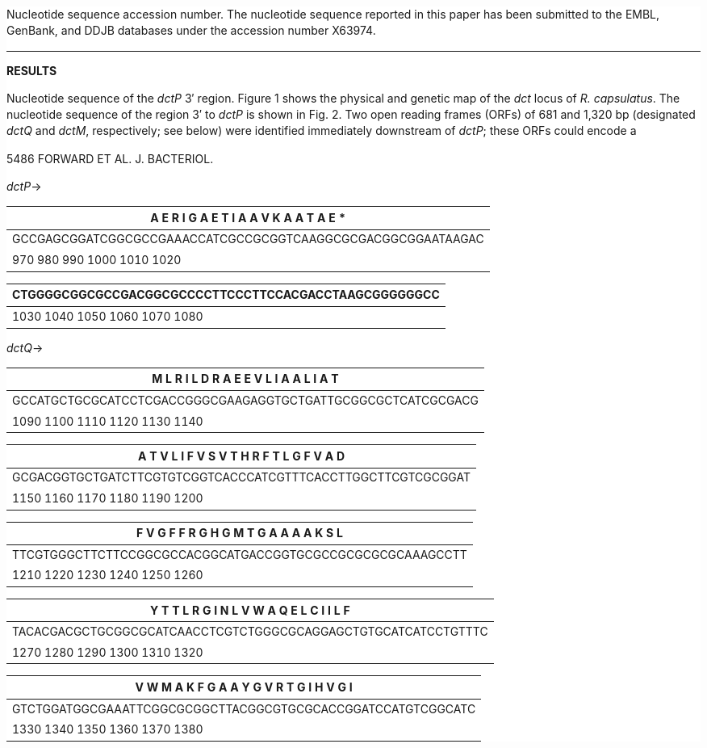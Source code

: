 Nucleotide sequence accession number. The nucleotide sequence reported in this paper has been submitted to the EMBL, GenBank, and DDJB databases under the accession number X63974.

---

**RESULTS**

Nucleotide sequence of the *dctP* 3′ region. Figure 1 shows the physical and genetic map of the *dct* locus of *R.* *capsulatus*. The nucleotide sequence of the region 3′ to *dctP* is shown in Fig. 2. Two open reading frames (ORFs) of 681 and 1,320 bp (designated *dctQ* and *dctM*, respectively; see below) were identified immediately downstream of *dctP*; these ORFs could encode a

5486 FORWARD ET AL. J. BACTERIOL.

$dctP \rightarrow$

| A E R I G A E T I A A V K A A T A E * |
| --- |
| GCCGAGCGGATCGGCGCCGAAACCATCGCCGCGGTCAAGGCGCGACGGCGGAATAAGAC |
| 970 980 990 1000 1010 1020 |

| CTGGGGCGGCGCCGACGGCGCCCCTTCCCTTCCACGACCTAAGCGGGGGGCC |
| --- |
| 1030 1040 1050 1060 1070 1080 |

$dctQ \rightarrow$

| M L R I L D R A E E V L I A A L I A T |
| --- |
| GCCATGCTGCGCATCCTCGACCGGGCGAAGAGGTGCTGATTGCGGCGCTCATCGCGACG |
| 1090 1100 1110 1120 1130 1140 |

| A T V L I F V S V T H R F T L G F V A D |
| --- |
| GCGACGGTGCTGATCTTCGTGTCGGTCACCCATCGTTTCACCTTGGCTTCGTCGCGGAT |
| 1150 1160 1170 1180 1190 1200 |

| F V G F F R G H G M T G A A A A K S L |
| --- |
| TTCGTGGGCTTCTTCCGGCGCCACGGCATGACCGGTGCGCCGCGCGCGCAAAGCCTT |
| 1210 1220 1230 1240 1250 1260 |

| Y T T L R G I N L V W A Q E L C I I L F |
| --- |
| TACACGACGCTGCGGCGCATCAACCTCGTCTGGGCGCAGGAGCTGTGCATCATCCTGTTTC |
| 1270 1280 1290 1300 1310 1320 |

| V W M A K F G A A Y G V R T G I H V G I |
| --- |
| GTCTGGATGGCGAAATTCGGCGCGGCTTACGGCGTGCGCACCGGATCCATGTCGGCATC |
| 1330 1340 1350 1360 1370 1380 |
